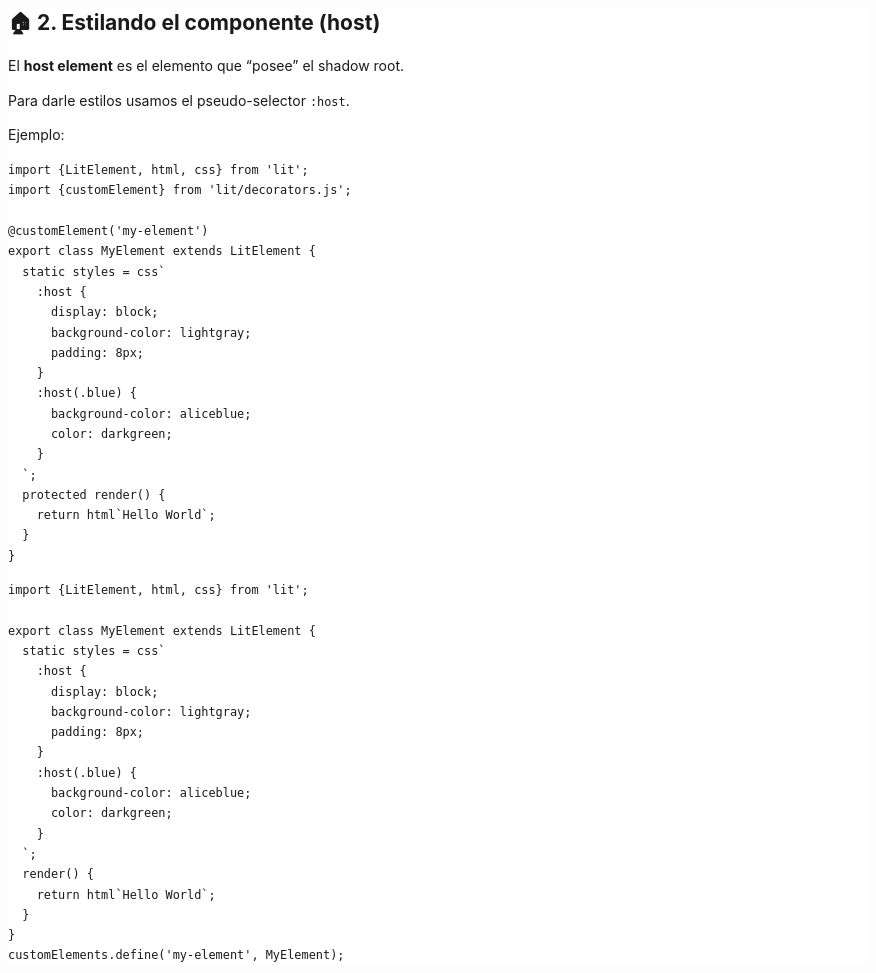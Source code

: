 
## 🏠 2. Estilando el componente (host)

El **host element** es el elemento que “posee” el shadow root.

Para darle estilos usamos el pseudo-selector `:host`.

Ejemplo:

```tsx
import {LitElement, html, css} from 'lit';
import {customElement} from 'lit/decorators.js';

@customElement('my-element')
export class MyElement extends LitElement {
  static styles = css`
    :host {
      display: block;
      background-color: lightgray;
      padding: 8px;
    }
    :host(.blue) {
      background-color: aliceblue;
      color: darkgreen;
    }
  `;
  protected render() {
    return html`Hello World`;
  }
}

```

```tsx
import {LitElement, html, css} from 'lit';

export class MyElement extends LitElement {
  static styles = css`
    :host {
      display: block;
      background-color: lightgray;
      padding: 8px;
    }
    :host(.blue) {
      background-color: aliceblue;
      color: darkgreen;
    }
  `;
  render() {
    return html`Hello World`;
  }
}
customElements.define('my-element', MyElement);

```
